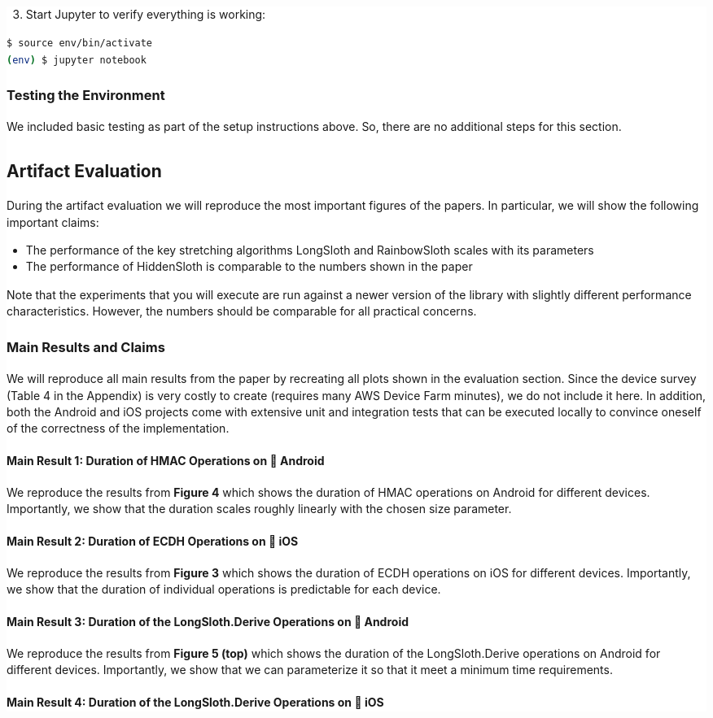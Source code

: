 3. Start Jupyter to verify everything is working:
```bash
$ source env/bin/activate
(env) $ jupyter notebook
```


### Testing the Environment

We included basic testing as part of the setup instructions above.
So, there are no additional steps for this section.


## Artifact Evaluation

During the artifact evaluation we will reproduce the most important figures of the papers.
In particular, we will show the following important claims:
- The performance of the key stretching algorithms LongSloth and RainbowSloth scales with its parameters
- The performance of HiddenSloth is comparable to the numbers shown in the paper

Note that the experiments that you will execute are run against a newer version of the library with slightly different performance characteristics.
However, the numbers should be comparable for all practical concerns.

### Main Results and Claims

We will reproduce all main results from the paper by recreating all plots shown in the evaluation section.
Since the device survey (Table 4 in the Appendix) is very costly to create (requires many AWS Device Farm minutes), we do not include it here.
In addition, both the Android and iOS projects come with extensive unit and integration tests that can be executed locally to convince oneself of the correctness of the implementation.

#### Main Result 1: Duration of HMAC Operations on 🤖 Android

We reproduce the results from **Figure 4** which shows the duration of HMAC operations on Android for different devices.
Importantly, we show that the duration scales roughly linearly with the chosen size parameter.

#### Main Result 2: Duration of ECDH Operations on 🍏 iOS

We reproduce the results from **Figure 3** which shows the duration of ECDH operations on iOS for different devices.
Importantly, we show that the duration of individual operations is predictable for each device.

#### Main Result 3: Duration of the LongSloth.Derive Operations on 🤖 Android

We reproduce the results from **Figure 5 (top)** which shows the duration of the LongSloth.Derive operations on Android for different devices.
Importantly, we show that we can parameterize it so that it meet a minimum time requirements.

#### Main Result 4: Duration of the LongSloth.Derive Operations on 🍏 iOS

